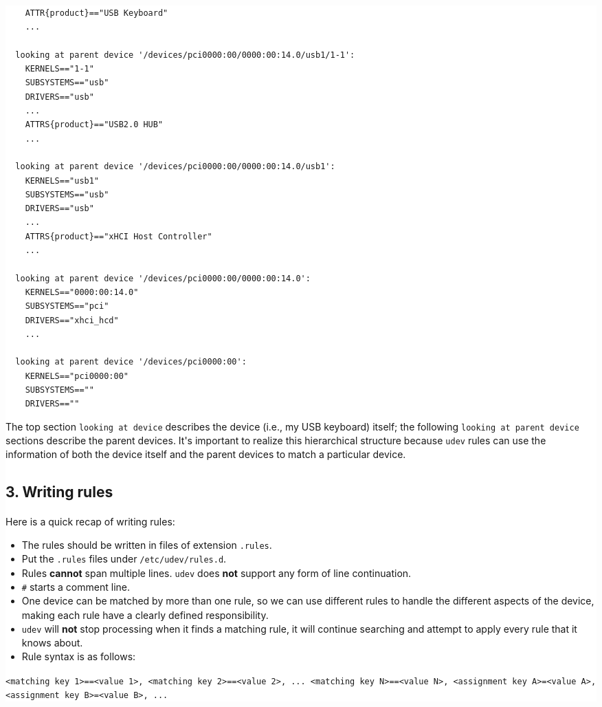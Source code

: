 ```
    ATTR{product}=="USB Keyboard"
    ...

  looking at parent device '/devices/pci0000:00/0000:00:14.0/usb1/1-1':
    KERNELS=="1-1"
    SUBSYSTEMS=="usb"
    DRIVERS=="usb"
    ...
    ATTRS{product}=="USB2.0 HUB"
    ...

  looking at parent device '/devices/pci0000:00/0000:00:14.0/usb1':
    KERNELS=="usb1"
    SUBSYSTEMS=="usb"
    DRIVERS=="usb"
    ...
    ATTRS{product}=="xHCI Host Controller"
    ...

  looking at parent device '/devices/pci0000:00/0000:00:14.0':
    KERNELS=="0000:00:14.0"
    SUBSYSTEMS=="pci"
    DRIVERS=="xhci_hcd"
    ...

  looking at parent device '/devices/pci0000:00':
    KERNELS=="pci0000:00"
    SUBSYSTEMS==""
    DRIVERS==""
```

The top section `looking at device` describes the device (i.e., my USB keyboard) itself; the following `looking at parent device` sections describe the parent devices. It's important to realize this hierarchical structure because `udev` rules can use the information of both the device itself and the parent devices to match a particular device.

## 3. Writing rules

Here is a quick recap of writing rules:
- The rules should be written in files of extension `.rules`.
- Put the `.rules` files under `/etc/udev/rules.d`.
- Rules **cannot** span multiple lines. `udev` does **not** support any form of line continuation.
- `#` starts a comment line.
- One device can be matched by more than one rule, so we can use different rules to handle the different aspects of the device, making each rule have a clearly defined responsibility.
- `udev` will **not** stop processing when it finds a matching rule, it will continue searching and attempt to apply every rule that it knows about.
- Rule syntax is as follows:

```
<matching key 1>==<value 1>, <matching key 2>==<value 2>, ... <matching key N>==<value N>, <assignment key A>=<value A>, <assignment key B>=<value B>, ...
```
